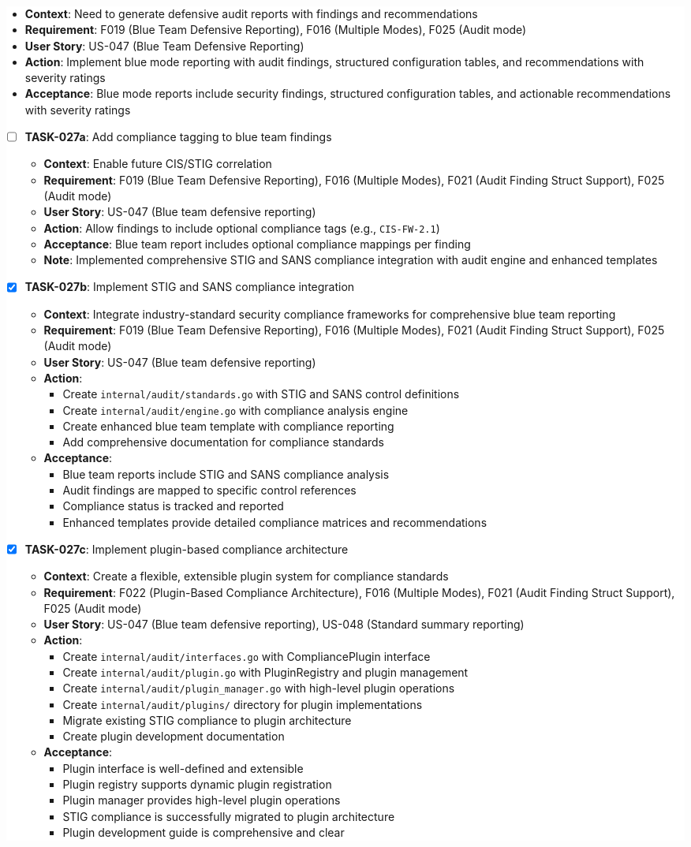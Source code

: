   - **Context**: Need to generate defensive audit reports with findings and recommendations
  - **Requirement**: F019 (Blue Team Defensive Reporting), F016 (Multiple Modes), F025 (Audit mode)
  - **User Story**: US-047 (Blue Team Defensive Reporting)
  - **Action**: Implement blue mode reporting with audit findings, structured configuration tables, and recommendations with severity ratings
  - **Acceptance**: Blue mode reports include security findings, structured configuration tables, and actionable recommendations with severity ratings

- [ ] **TASK-027a**: Add compliance tagging to blue team findings

  - **Context**: Enable future CIS/STIG correlation
  - **Requirement**: F019 (Blue Team Defensive Reporting), F016 (Multiple Modes), F021 (Audit Finding Struct Support), F025 (Audit mode)
  - **User Story**: US-047 (Blue team defensive reporting)
  - **Action**: Allow findings to include optional compliance tags (e.g., `CIS-FW-2.1`)
  - **Acceptance**: Blue team report includes optional compliance mappings per finding
  - **Note**: Implemented comprehensive STIG and SANS compliance integration with audit engine and enhanced templates

- [x] **TASK-027b**: Implement STIG and SANS compliance integration

  - **Context**: Integrate industry-standard security compliance frameworks for comprehensive blue team reporting
  - **Requirement**: F019 (Blue Team Defensive Reporting), F016 (Multiple Modes), F021 (Audit Finding Struct Support), F025 (Audit mode)
  - **User Story**: US-047 (Blue team defensive reporting)
  - **Action**:
    - Create `internal/audit/standards.go` with STIG and SANS control definitions
    - Create `internal/audit/engine.go` with compliance analysis engine
    - Create enhanced blue team template with compliance reporting
    - Add comprehensive documentation for compliance standards
  - **Acceptance**:
    - Blue team reports include STIG and SANS compliance analysis
    - Audit findings are mapped to specific control references
    - Compliance status is tracked and reported
    - Enhanced templates provide detailed compliance matrices and recommendations

- [x] **TASK-027c**: Implement plugin-based compliance architecture

  - **Context**: Create a flexible, extensible plugin system for compliance standards
  - **Requirement**: F022 (Plugin-Based Compliance Architecture), F016 (Multiple Modes), F021 (Audit Finding Struct Support), F025 (Audit mode)
  - **User Story**: US-047 (Blue team defensive reporting), US-048 (Standard summary reporting)
  - **Action**:
    - Create `internal/audit/interfaces.go` with CompliancePlugin interface
    - Create `internal/audit/plugin.go` with PluginRegistry and plugin management
    - Create `internal/audit/plugin_manager.go` with high-level plugin operations
    - Create `internal/audit/plugins/` directory for plugin implementations
    - Migrate existing STIG compliance to plugin architecture
    - Create plugin development documentation
  - **Acceptance**:
    - Plugin interface is well-defined and extensible
    - Plugin registry supports dynamic plugin registration
    - Plugin manager provides high-level plugin operations
    - STIG compliance is successfully migrated to plugin architecture
    - Plugin development guide is comprehensive and clear
